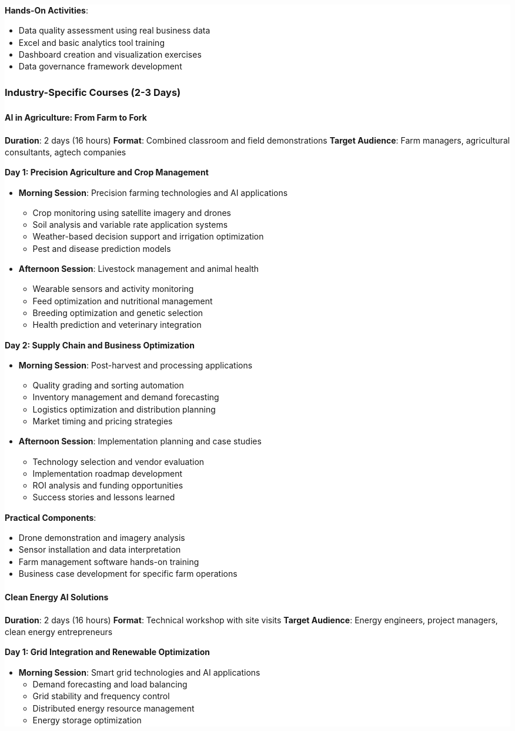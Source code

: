 **Hands-On Activities**:
- Data quality assessment using real business data
- Excel and basic analytics tool training
- Dashboard creation and visualization exercises
- Data governance framework development

### Industry-Specific Courses (2-3 Days)

#### AI in Agriculture: From Farm to Fork
**Duration**: 2 days (16 hours)
**Format**: Combined classroom and field demonstrations
**Target Audience**: Farm managers, agricultural consultants, agtech companies

**Day 1: Precision Agriculture and Crop Management**
- **Morning Session**: Precision farming technologies and AI applications
  - Crop monitoring using satellite imagery and drones
  - Soil analysis and variable rate application systems
  - Weather-based decision support and irrigation optimization
  - Pest and disease prediction models

- **Afternoon Session**: Livestock management and animal health
  - Wearable sensors and activity monitoring
  - Feed optimization and nutritional management
  - Breeding optimization and genetic selection
  - Health prediction and veterinary integration

**Day 2: Supply Chain and Business Optimization**
- **Morning Session**: Post-harvest and processing applications
  - Quality grading and sorting automation
  - Inventory management and demand forecasting
  - Logistics optimization and distribution planning
  - Market timing and pricing strategies

- **Afternoon Session**: Implementation planning and case studies
  - Technology selection and vendor evaluation
  - Implementation roadmap development
  - ROI analysis and funding opportunities
  - Success stories and lessons learned

**Practical Components**:
- Drone demonstration and imagery analysis
- Sensor installation and data interpretation
- Farm management software hands-on training
- Business case development for specific farm operations

#### Clean Energy AI Solutions
**Duration**: 2 days (16 hours)
**Format**: Technical workshop with site visits
**Target Audience**: Energy engineers, project managers, clean energy entrepreneurs

**Day 1: Grid Integration and Renewable Optimization**
- **Morning Session**: Smart grid technologies and AI applications
  - Demand forecasting and load balancing
  - Grid stability and frequency control
  - Distributed energy resource management
  - Energy storage optimization
